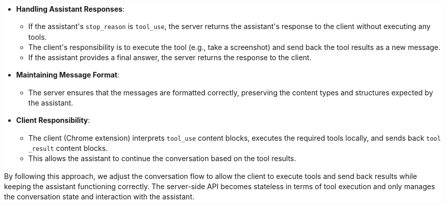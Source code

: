 - **Handling Assistant Responses**:

  - If the assistant's `stop_reason` is `tool_use`, the server returns the assistant's response to the client without executing any tools.
  - The client's responsibility is to execute the tool (e.g., take a screenshot) and send back the tool results as a new message.
  - If the assistant provides a final answer, the server returns the response to the client.

- **Maintaining Message Format**:

  - The server ensures that the messages are formatted correctly, preserving the content types and structures expected by the assistant.

- **Client Responsibility**:
  - The client (Chrome extension) interprets `tool_use` content blocks, executes the required tools locally, and sends back `tool_result` content blocks.
  - This allows the assistant to continue the conversation based on the tool results.

By following this approach, we adjust the conversation flow to allow the client to execute tools and send back results while keeping the assistant functioning correctly. The server-side API becomes stateless in terms of tool execution and only manages the conversation state and interaction with the assistant.
